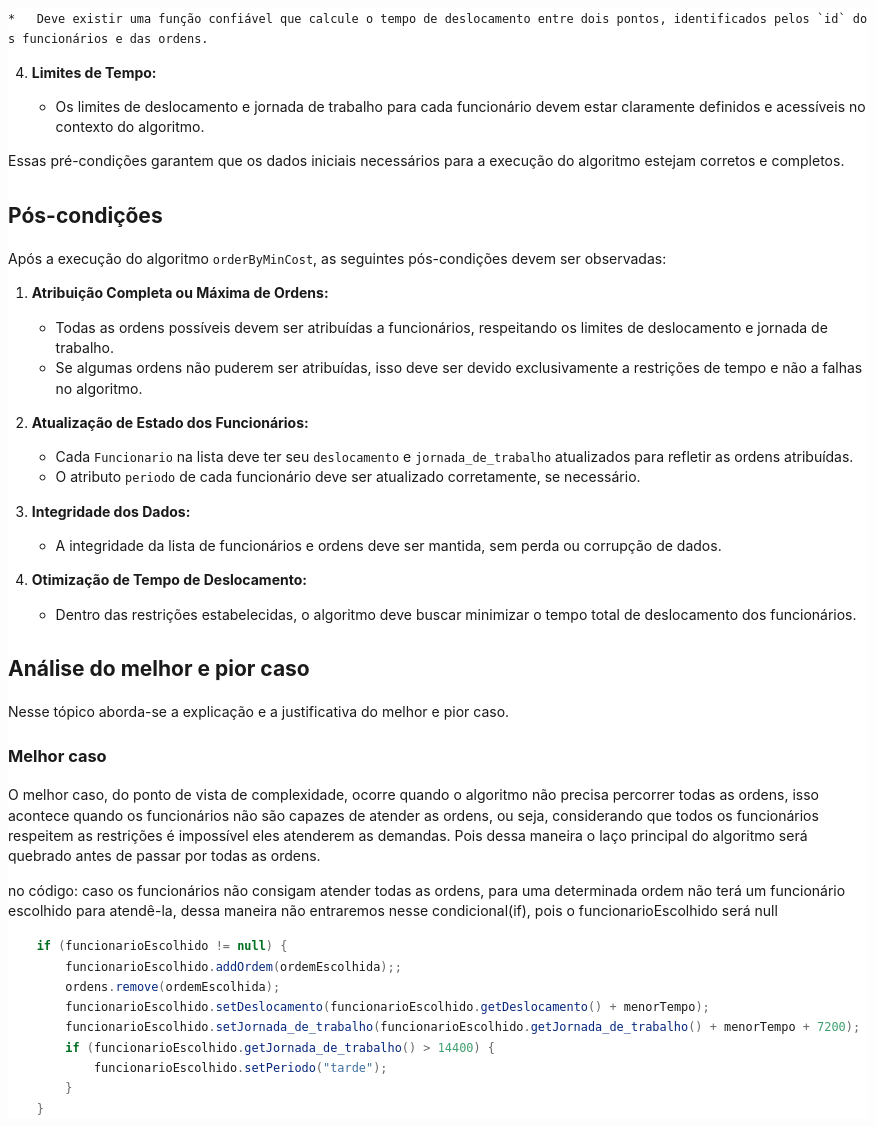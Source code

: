     *   Deve existir uma função confiável que calcule o tempo de deslocamento entre dois pontos, identificados pelos `id` dos funcionários e das ordens.
4.  **Limites de Tempo:**
    
    *   Os limites de deslocamento e jornada de trabalho para cada funcionário devem estar claramente definidos e acessíveis no contexto do algoritmo.

Essas pré-condições garantem que os dados iniciais necessários para a execução do algoritmo estejam corretos e completos.

## Pós-condições

Após a execução do algoritmo `orderByMinCost`, as seguintes pós-condições devem ser observadas:

1.  **Atribuição Completa ou Máxima de Ordens:**
    
    *   Todas as ordens possíveis devem ser atribuídas a funcionários, respeitando os limites de deslocamento e jornada de trabalho.
    *   Se algumas ordens não puderem ser atribuídas, isso deve ser devido exclusivamente a restrições de tempo e não a falhas no algoritmo.
2.  **Atualização de Estado dos Funcionários:**
    
    *   Cada `Funcionario` na lista deve ter seu `deslocamento` e `jornada_de_trabalho` atualizados para refletir as ordens atribuídas.
    *   O atributo `periodo` de cada funcionário deve ser atualizado corretamente, se necessário.
3.  **Integridade dos Dados:**
    
    *   A integridade da lista de funcionários e ordens deve ser mantida, sem perda ou corrupção de dados.
4.  **Otimização de Tempo de Deslocamento:**
    
    *   Dentro das restrições estabelecidas, o algoritmo deve buscar minimizar o tempo total de deslocamento dos funcionários.

## Análise do melhor e pior caso
Nesse tópico aborda-se a explicação e a justificativa do melhor e pior caso.

### Melhor caso
O melhor caso, do ponto de vista de complexidade, ocorre quando o algoritmo não precisa percorrer todas as ordens, isso acontece quando os funcionários não são capazes de atender as ordens, ou seja, considerando que todos os funcionários respeitem as restrições é impossível eles atenderem as demandas. Pois dessa maneira o laço principal do algoritmo será quebrado antes de passar por todas as ordens.

no código:
caso os funcionários não consigam atender todas as ordens, para uma determinada ordem não terá um funcionário escolhido para atendê-la, dessa maneira não entraremos nesse condicional(if), pois o funcionarioEscolhido será null

```java
    if (funcionarioEscolhido != null) {
        funcionarioEscolhido.addOrdem(ordemEscolhida);;
        ordens.remove(ordemEscolhida);
        funcionarioEscolhido.setDeslocamento(funcionarioEscolhido.getDeslocamento() + menorTempo);
        funcionarioEscolhido.setJornada_de_trabalho(funcionarioEscolhido.getJornada_de_trabalho() + menorTempo + 7200);
        if (funcionarioEscolhido.getJornada_de_trabalho() > 14400) {
            funcionarioEscolhido.setPeriodo("tarde");
        }
    }
```

